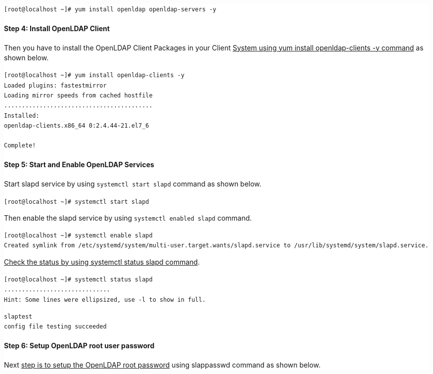 ```shell
[root@localhost ~]# yum install openldap openldap-servers -y
```

 

#### **Step 4: Install OpenLDAP Client**

Then you have to install the OpenLDAP Client Packages in your Client [System using yum install openldap-clients -y command](https://www.cyberithub.com/zfs-file-system-commands/) as shown below.

```shell
[root@localhost ~]# yum install openldap-clients -y
Loaded plugins: fastestmirror
Loading mirror speeds from cached hostfile
..........................................
Installed:
openldap-clients.x86_64 0:2.4.44-21.el7_6

Complete!
```

 

#### **Step 5: Start and Enable OpenLDAP Services**

Start slapd service by using `systemctl start slapd` command as shown below.

```shell
[root@localhost ~]# systemctl start slapd
```

Then enable the slapd service by using `systemctl enabled slapd` command.

```shell
[root@localhost ~]# systemctl enable slapd
Created symlink from /etc/systemd/system/multi-user.target.wants/slapd.service to /usr/lib/systemd/system/slapd.service.
```

[Check the status by using systemctl status slapd command](https://www.cyberithub.com/linux-ip-command-examples/).

```shell
[root@localhost ~]# systemctl status slapd
..............................
Hint: Some lines were ellipsized, use -l to show in full.
```

 ```shell
 slaptest
 config file testing succeeded
 ```



#### **Step 6: Setup OpenLDAP root user password**

Next [step is to setup the OpenLDAP root password](https://www.cyberithub.com/simple-steps-to-reset-mariadb-root-password-on-rhel-centos-7-8/) using slappasswd command as shown below.

